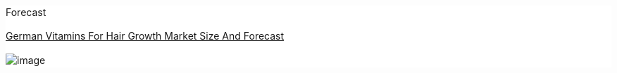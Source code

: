 Forecast</a></p><p><a href="https://github.com/rjtechintelligence/02/blob/main/Vitamins-For-Hair-Growth-Market/China-Vitamins-For-Hair-Growth-Market.md">German Vitamins For Hair Growth Market Size And Forecast</a></p>
![image](https://github.com/user-attachments/assets/db0d4627-d8f7-4bec-84d5-07495fc23759)
